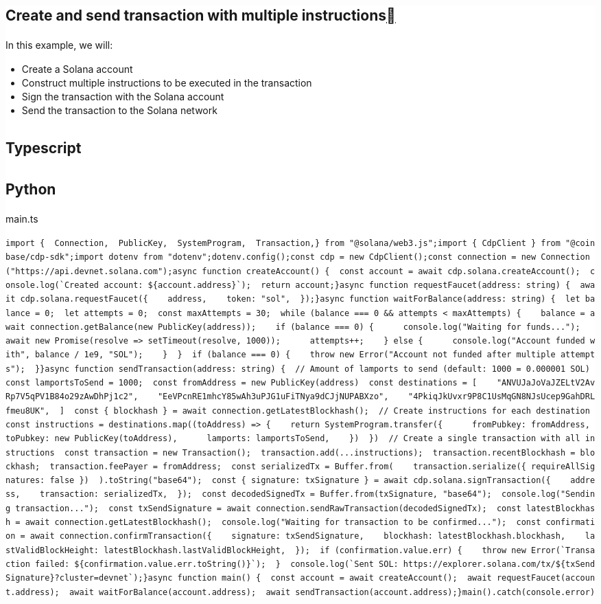 Create and send transaction with multiple instructions[](https://docs.cdp.coinbase.com/wallet-api-v2/docs/solana-batching-instructions#create-and-send-transaction-with-multiple-instructions "Direct link to Create and send transaction with multiple instructions")
--------------------------------------------------------------------------------------------------------------------------------

In this example, we will:

*   Create a Solana account
*   Construct multiple instructions to be executed in the transaction
*   Sign the transaction with the Solana account
*   Send the transaction to the Solana network

Typescript
----------

Python
------

main.ts

```
import {  Connection,  PublicKey,  SystemProgram,  Transaction,} from "@solana/web3.js";import { CdpClient } from "@coinbase/cdp-sdk";import dotenv from "dotenv";dotenv.config();const cdp = new CdpClient();const connection = new Connection("https://api.devnet.solana.com");async function createAccount() {  const account = await cdp.solana.createAccount();  console.log(`Created account: ${account.address}`);  return account;}async function requestFaucet(address: string) {  await cdp.solana.requestFaucet({    address,    token: "sol",  });}async function waitForBalance(address: string) {  let balance = 0;  let attempts = 0;  const maxAttempts = 30;  while (balance === 0 && attempts < maxAttempts) {    balance = await connection.getBalance(new PublicKey(address));    if (balance === 0) {      console.log("Waiting for funds...");      await new Promise(resolve => setTimeout(resolve, 1000));      attempts++;    } else {      console.log("Account funded with", balance / 1e9, "SOL");    }  }  if (balance === 0) {    throw new Error("Account not funded after multiple attempts");  }}async function sendTransaction(address: string) {  // Amount of lamports to send (default: 1000 = 0.000001 SOL)  const lamportsToSend = 1000;  const fromAddress = new PublicKey(address)  const destinations = [    "ANVUJaJoVaJZELtV2AvRp7V5qPV1B84o29zAwDhPj1c2",    "EeVPcnRE1mhcY85wAh3uPJG1uFiTNya9dCJjNUPABXzo",    "4PkiqJkUvxr9P8C1UsMqGN8NJsUcep9GahDRLfmeu8UK",  ]  const { blockhash } = await connection.getLatestBlockhash();  // Create instructions for each destination  const instructions = destinations.map((toAddress) => {    return SystemProgram.transfer({      fromPubkey: fromAddress,      toPubkey: new PublicKey(toAddress),      lamports: lamportsToSend,    })  })  // Create a single transaction with all instructions  const transaction = new Transaction();  transaction.add(...instructions);  transaction.recentBlockhash = blockhash;  transaction.feePayer = fromAddress;  const serializedTx = Buffer.from(    transaction.serialize({ requireAllSignatures: false })  ).toString("base64");  const { signature: txSignature } = await cdp.solana.signTransaction({    address,    transaction: serializedTx,  });  const decodedSignedTx = Buffer.from(txSignature, "base64");  console.log("Sending transaction...");  const txSendSignature = await connection.sendRawTransaction(decodedSignedTx);  const latestBlockhash = await connection.getLatestBlockhash();  console.log("Waiting for transaction to be confirmed...");  const confirmation = await connection.confirmTransaction({    signature: txSendSignature,    blockhash: latestBlockhash.blockhash,    lastValidBlockHeight: latestBlockhash.lastValidBlockHeight,  });  if (confirmation.value.err) {    throw new Error(`Transaction failed: ${confirmation.value.err.toString()}`);  }  console.log(`Sent SOL: https://explorer.solana.com/tx/${txSendSignature}?cluster=devnet`);}async function main() {  const account = await createAccount();  await requestFaucet(account.address);  await waitForBalance(account.address);  await sendTransaction(account.address);}main().catch(console.error)
```
